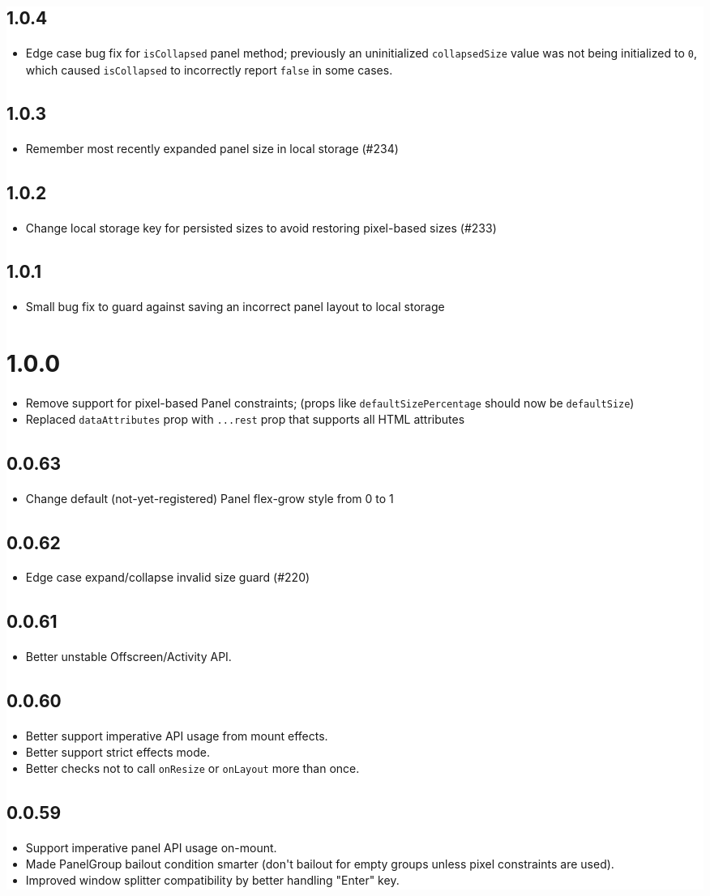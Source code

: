 ## 1.0.4

- Edge case bug fix for `isCollapsed` panel method; previously an uninitialized `collapsedSize` value was not being initialized to `0`, which caused `isCollapsed` to incorrectly report `false` in some cases.

## 1.0.3

- Remember most recently expanded panel size in local storage (#234)

## 1.0.2

- Change local storage key for persisted sizes to avoid restoring pixel-based sizes (#233)

## 1.0.1

- Small bug fix to guard against saving an incorrect panel layout to local storage

# 1.0.0

- Remove support for pixel-based Panel constraints; (props like `defaultSizePercentage` should now be `defaultSize`)
- Replaced `dataAttributes` prop with `...rest` prop that supports all HTML attributes

## 0.0.63

- Change default (not-yet-registered) Panel flex-grow style from 0 to 1

## 0.0.62

- Edge case expand/collapse invalid size guard (#220)

## 0.0.61

- Better unstable Offscreen/Activity API.

## 0.0.60

- Better support imperative API usage from mount effects.
- Better support strict effects mode.
- Better checks not to call `onResize` or `onLayout` more than once.

## 0.0.59

- Support imperative panel API usage on-mount.
- Made PanelGroup bailout condition smarter (don't bailout for empty groups unless pixel constraints are used).
- Improved window splitter compatibility by better handling "Enter" key.
